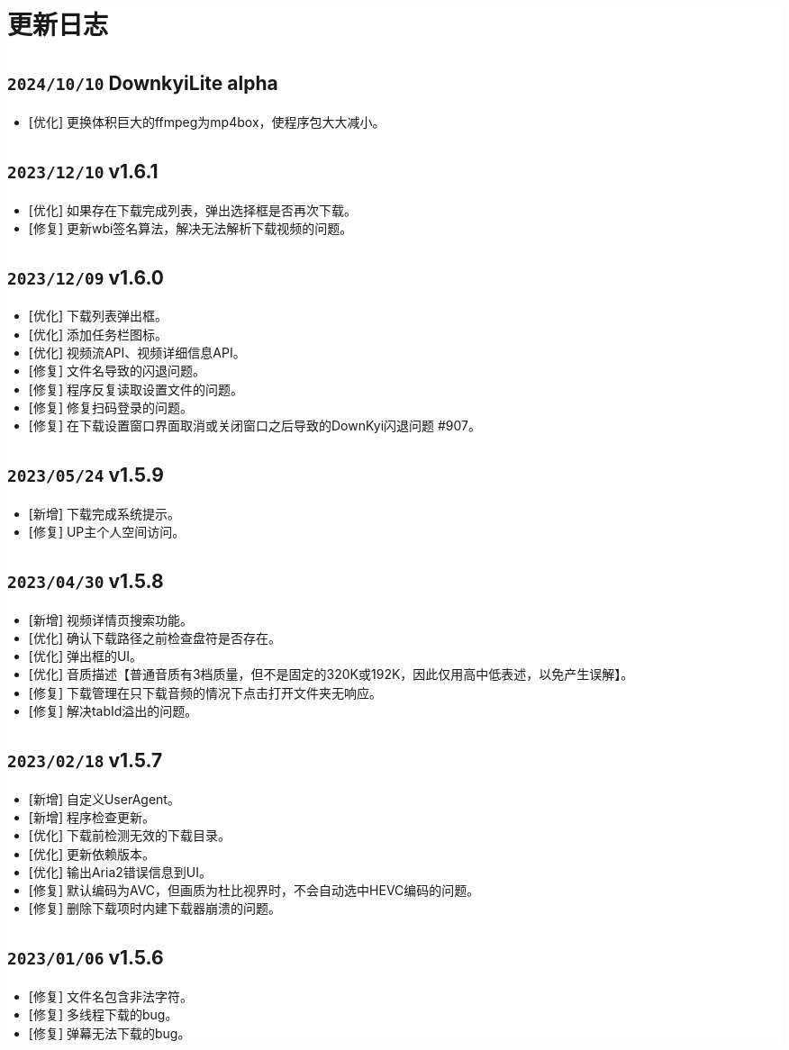 # 更新日志
## `2024/10/10` DownkyiLite alpha
* [优化] 更换体积巨大的ffmpeg为mp4box，使程序包大大减小。
## `2023/12/10` v1.6.1

* [优化] 如果存在下载完成列表，弹出选择框是否再次下载。
* [修复] 更新wbi签名算法，解决无法解析下载视频的问题。

## `2023/12/09` v1.6.0

* [优化] 下载列表弹出框。
* [优化] 添加任务栏图标。
* [优化] 视频流API、视频详细信息API。
* [修复] 文件名导致的闪退问题。
* [修复] 程序反复读取设置文件的问题。
* [修复] 修复扫码登录的问题。
* [修复] 在下载设置窗口界面取消或关闭窗口之后导致的DownKyi闪退问题 #907。

## `2023/05/24` v1.5.9

* [新增] 下载完成系统提示。
* [修复] UP主个人空间访问。

## `2023/04/30` v1.5.8

* [新增] 视频详情页搜索功能。
* [优化] 确认下载路径之前检查盘符是否存在。
* [优化] 弹出框的UI。
* [优化] 音质描述【普通音质有3档质量，但不是固定的320K或192K，因此仅用高中低表述，以免产生误解】。
* [修复] 下载管理在只下载音频的情况下点击打开文件夹无响应。
* [修复] 解决tabId溢出的问题。

## `2023/02/18` v1.5.7

* [新增] 自定义UserAgent。
* [新增] 程序检查更新。
* [优化] 下载前检测无效的下载目录。
* [优化] 更新依赖版本。
* [优化] 输出Aria2错误信息到UI。
* [修复] 默认编码为AVC，但画质为杜比视界时，不会自动选中HEVC编码的问题。
* [修复] 删除下载项时内建下载器崩溃的问题。

## `2023/01/06` v1.5.6

* [修复] 文件名包含非法字符。
* [修复] 多线程下载的bug。
* [修复] 弹幕无法下载的bug。
